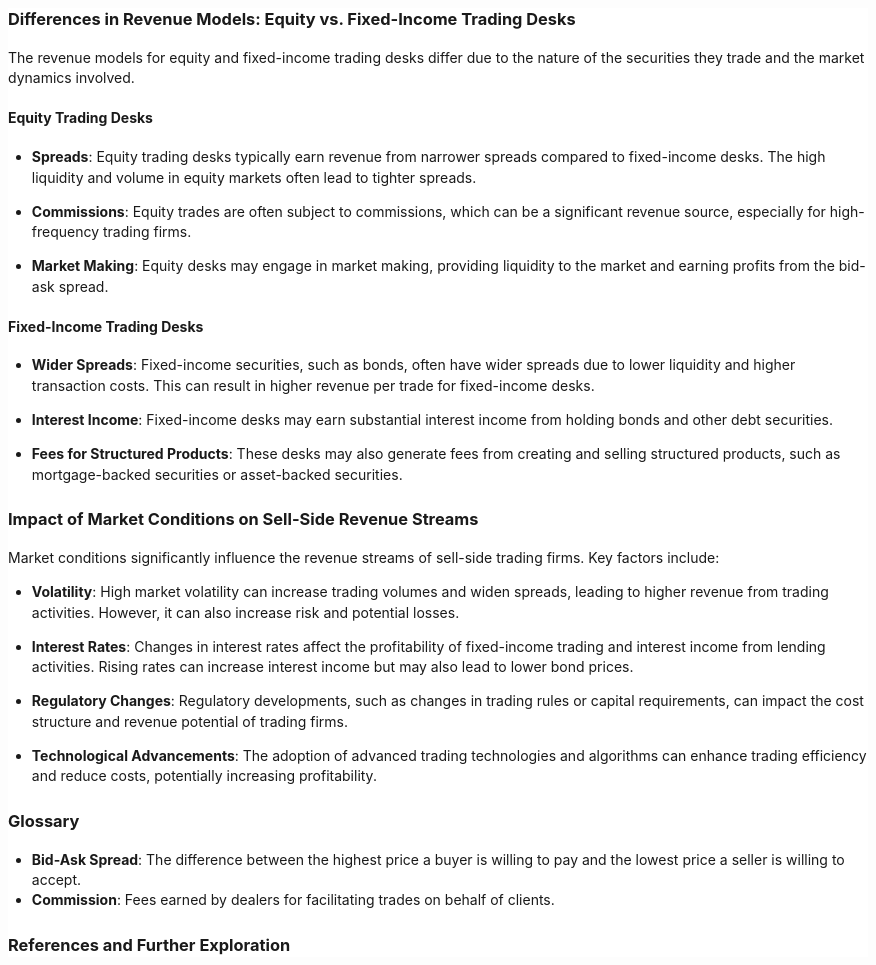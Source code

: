 ### Differences in Revenue Models: Equity vs. Fixed-Income Trading Desks

The revenue models for equity and fixed-income trading desks differ due to the nature of the securities they trade and the market dynamics involved.

#### Equity Trading Desks

- **Spreads**: Equity trading desks typically earn revenue from narrower spreads compared to fixed-income desks. The high liquidity and volume in equity markets often lead to tighter spreads.

- **Commissions**: Equity trades are often subject to commissions, which can be a significant revenue source, especially for high-frequency trading firms.

- **Market Making**: Equity desks may engage in market making, providing liquidity to the market and earning profits from the bid-ask spread.

#### Fixed-Income Trading Desks

- **Wider Spreads**: Fixed-income securities, such as bonds, often have wider spreads due to lower liquidity and higher transaction costs. This can result in higher revenue per trade for fixed-income desks.

- **Interest Income**: Fixed-income desks may earn substantial interest income from holding bonds and other debt securities.

- **Fees for Structured Products**: These desks may also generate fees from creating and selling structured products, such as mortgage-backed securities or asset-backed securities.

### Impact of Market Conditions on Sell-Side Revenue Streams

Market conditions significantly influence the revenue streams of sell-side trading firms. Key factors include:

- **Volatility**: High market volatility can increase trading volumes and widen spreads, leading to higher revenue from trading activities. However, it can also increase risk and potential losses.

- **Interest Rates**: Changes in interest rates affect the profitability of fixed-income trading and interest income from lending activities. Rising rates can increase interest income but may also lead to lower bond prices.

- **Regulatory Changes**: Regulatory developments, such as changes in trading rules or capital requirements, can impact the cost structure and revenue potential of trading firms.

- **Technological Advancements**: The adoption of advanced trading technologies and algorithms can enhance trading efficiency and reduce costs, potentially increasing profitability.

### Glossary

- **Bid-Ask Spread**: The difference between the highest price a buyer is willing to pay and the lowest price a seller is willing to accept.
- **Commission**: Fees earned by dealers for facilitating trades on behalf of clients.

### References and Further Exploration
